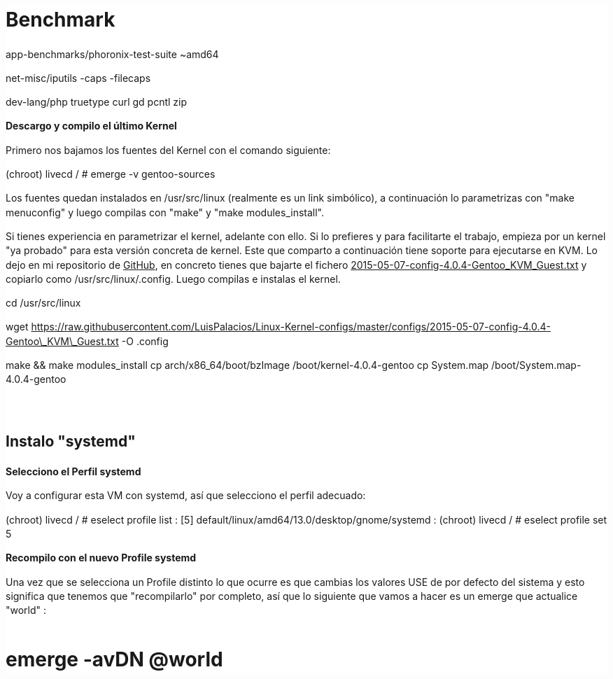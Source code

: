 # Benchmark
app-benchmarks/phoronix-test-suite ~amd64

net-misc/iputils -caps -filecaps

dev-lang/php truetype curl gd pcntl zip

**Descargo y compilo el último Kernel**

Primero nos bajamos los fuentes del Kernel con el comando siguiente:

(chroot) livecd / # emerge -v gentoo-sources

Los fuentes quedan instalados en /usr/src/linux (realmente es un link simbólico), a continuación lo parametrizas con "make menuconfig" y luego compilas con "make" y "make modules\_install".

Si tienes experiencia en parametrizar el kernel, adelante con ello. Si lo prefieres y para facilitarte el trabajo, empieza por un kernel "ya probado" para esta versión concreta de kernel. Este que comparto a continuación tiene soporte para ejecutarse en KVM. Lo dejo en mi repositorio de [GitHub](https://github.com/LuisPalacios/Linux-Kernel-configs), en concreto tienes que bajarte el fichero [2015-05-07-config-4.0.4-Gentoo\_KVM\_Guest.txt](https://raw.githubusercontent.com/LuisPalacios/Linux-Kernel-configs/master/configs/2015-05-07-config-4.0.4-Gentoo_KVM_Guest.txt) y copiarlo como /usr/src/linux/.config. Luego compilas e instalas el kernel.

 cd /usr/src/linux

 wget https://raw.githubusercontent.com/LuisPalacios/Linux-Kernel-configs/master/configs/2015-05-07-config-4.0.4-Gentoo\_KVM\_Guest.txt -O .config 

 make && make modules\_install
 cp arch/x86\_64/boot/bzImage /boot/kernel-4.0.4-gentoo
 cp System.map /boot/System.map-4.0.4-gentoo

 

## Instalo "systemd"

**Selecciono el Perfil systemd**

Voy a configurar esta VM con systemd, así que selecciono el perfil adecuado:

(chroot) livecd / # eselect profile list
:
\[5\] default/linux/amd64/13.0/desktop/gnome/systemd
:
(chroot) livecd / # eselect profile set 5
 

**Recompilo con el nuevo Profile systemd**

Una vez que se selecciona un Profile distinto lo que ocurre es que cambias los valores USE de por defecto del sistema y esto significa que tenemos que "recompilarlo" por completo, así que lo siguiente que vamos a hacer es un emerge que actualice "world" :

# emerge -avDN @world
